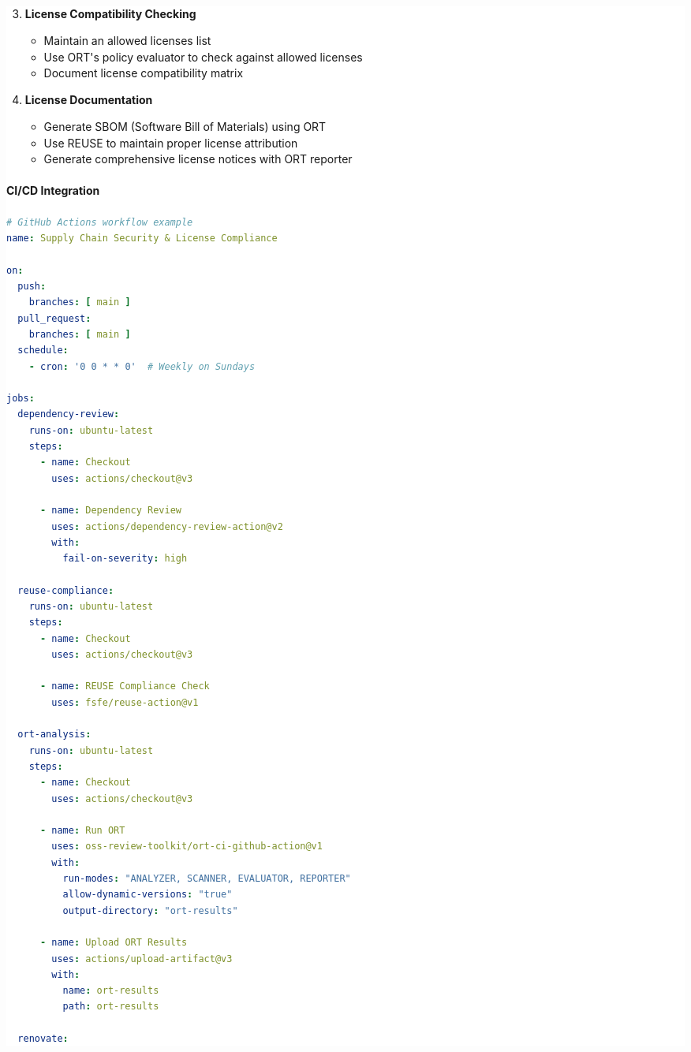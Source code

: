 3. **License Compatibility Checking**
   * Maintain an allowed licenses list
   * Use ORT's policy evaluator to check against allowed licenses
   * Document license compatibility matrix

4. **License Documentation**
   * Generate SBOM (Software Bill of Materials) using ORT
   * Use REUSE to maintain proper license attribution
   * Generate comprehensive license notices with ORT reporter

#### CI/CD Integration

```yaml
# GitHub Actions workflow example
name: Supply Chain Security & License Compliance

on:
  push:
    branches: [ main ]
  pull_request:
    branches: [ main ]
  schedule:
    - cron: '0 0 * * 0'  # Weekly on Sundays

jobs:
  dependency-review:
    runs-on: ubuntu-latest
    steps:
      - name: Checkout
        uses: actions/checkout@v3
      
      - name: Dependency Review
        uses: actions/dependency-review-action@v2
        with:
          fail-on-severity: high
  
  reuse-compliance:
    runs-on: ubuntu-latest
    steps:
      - name: Checkout
        uses: actions/checkout@v3
      
      - name: REUSE Compliance Check
        uses: fsfe/reuse-action@v1
  
  ort-analysis:
    runs-on: ubuntu-latest
    steps:
      - name: Checkout
        uses: actions/checkout@v3
      
      - name: Run ORT
        uses: oss-review-toolkit/ort-ci-github-action@v1
        with:
          run-modes: "ANALYZER, SCANNER, EVALUATOR, REPORTER"
          allow-dynamic-versions: "true"
          output-directory: "ort-results"
      
      - name: Upload ORT Results
        uses: actions/upload-artifact@v3
        with:
          name: ort-results
          path: ort-results

  renovate:
```
